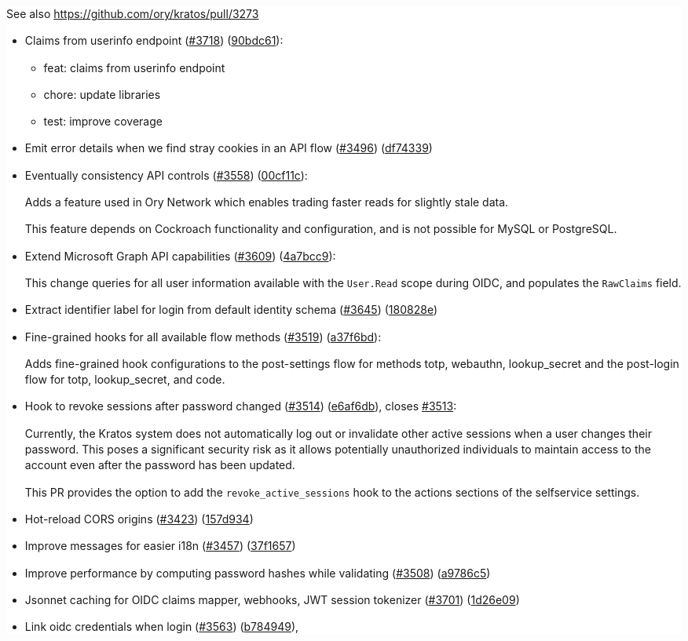   See also https://github.com/ory/kratos/pull/3273

- Claims from userinfo endpoint
  ([#3718](https://github.com/ory/kratos/issues/3718))
  ([90bdc61](https://github.com/ory/kratos/commit/90bdc61d28466f10e4e609df014b220afbee0478)):

  - feat: claims from userinfo endpoint

  - chore: update libraries

  - test: improve coverage

- Emit error details when we find stray cookies in an API flow
  ([#3496](https://github.com/ory/kratos/issues/3496))
  ([df74339](https://github.com/ory/kratos/commit/df74339802d98a292abb32806eca35fb2554960b))
- Eventually consistency API controls
  ([#3558](https://github.com/ory/kratos/issues/3558))
  ([00cf11c](https://github.com/ory/kratos/commit/00cf11c071344103c603c078f07196401d091780)):

  Adds a feature used in Ory Network which enables trading faster reads for
  slightly stale data.

  This feature depends on Cockroach functionality and configuration, and is not
  possible for MySQL or PostgreSQL.

- Extend Microsoft Graph API capabilities
  ([#3609](https://github.com/ory/kratos/issues/3609))
  ([4a7bcc9](https://github.com/ory/kratos/commit/4a7bcc9322be37e6fd141e411bd65e3977eeb692)):

  This change queries for all user information available with the `User.Read`
  scope during OIDC, and populates the `RawClaims` field.

- Extract identifier label for login from default identity schema
  ([#3645](https://github.com/ory/kratos/issues/3645))
  ([180828e](https://github.com/ory/kratos/commit/180828eb507ab239a9c6589f747a6816b6e50074))
- Fine-grained hooks for all available flow methods
  ([#3519](https://github.com/ory/kratos/issues/3519))
  ([a37f6bd](https://github.com/ory/kratos/commit/a37f6bddc48443b2fc464699fa5c2922f64d81f6)):

  Adds fine-grained hook configurations to the post-settings flow for methods
  totp, webauthn, lookup_secret and the post-login flow for totp, lookup_secret,
  and code.

- Hook to revoke sessions after password changed
  ([#3514](https://github.com/ory/kratos/issues/3514))
  ([e6af6db](https://github.com/ory/kratos/commit/e6af6db37ff5de33a656ce7804c813451395459d)),
  closes [#3513](https://github.com/ory/kratos/issues/3513):

  Currently, the Kratos system does not automatically log out or invalidate
  other active sessions when a user changes their password. This poses a
  significant security risk as it allows potentially unauthorized individuals to
  maintain access to the account even after the password has been updated.

  This PR provides the option to add the `revoke_active_sessions` hook to the
  actions sections of the selfservice settings.

- Hot-reload CORS origins ([#3423](https://github.com/ory/kratos/issues/3423))
  ([157d934](https://github.com/ory/kratos/commit/157d9345aeb04f371f9d85b70c89e8646e781333))
- Improve messages for easier i18n
  ([#3457](https://github.com/ory/kratos/issues/3457))
  ([37f1657](https://github.com/ory/kratos/commit/37f16577d92ba88869bf15fb1ea54e819b062724))
- Improve performance by computing password hashes while validating
  ([#3508](https://github.com/ory/kratos/issues/3508))
  ([a9786c5](https://github.com/ory/kratos/commit/a9786c599d09f61e2e07df5066ce94feb2d99bac))
- Jsonnet caching for OIDC claims mapper, webhooks, JWT session tokenizer
  ([#3701](https://github.com/ory/kratos/issues/3701))
  ([1d26e09](https://github.com/ory/kratos/commit/1d26e097b273aeda36f73637765da5bdb2aa4a66))
- Link oidc credentials when login
  ([#3563](https://github.com/ory/kratos/issues/3563))
  ([b784949](https://github.com/ory/kratos/commit/b784949d03b849d9d1d594977f75f5843b7b5da8)),